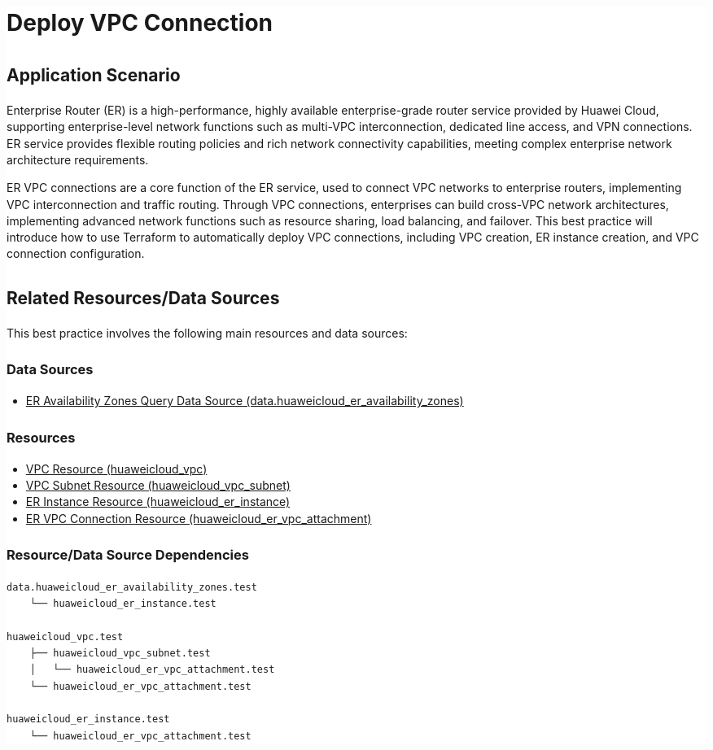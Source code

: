 # Deploy VPC Connection

## Application Scenario

Enterprise Router (ER) is a high-performance, highly available enterprise-grade router service provided by Huawei Cloud, supporting enterprise-level network functions such as multi-VPC interconnection, dedicated line access, and VPN connections. ER service provides flexible routing policies and rich network connectivity capabilities, meeting complex enterprise network architecture requirements.

ER VPC connections are a core function of the ER service, used to connect VPC networks to enterprise routers, implementing VPC interconnection and traffic routing. Through VPC connections, enterprises can build cross-VPC network architectures, implementing advanced network functions such as resource sharing, load balancing, and failover. This best practice will introduce how to use Terraform to automatically deploy VPC connections, including VPC creation, ER instance creation, and VPC connection configuration.

## Related Resources/Data Sources

This best practice involves the following main resources and data sources:

### Data Sources

- [ER Availability Zones Query Data Source (data.huaweicloud_er_availability_zones)](https://registry.terraform.io/providers/huaweicloud/huaweicloud/latest/docs/data-sources/er_availability_zones)

### Resources

- [VPC Resource (huaweicloud_vpc)](https://registry.terraform.io/providers/huaweicloud/huaweicloud/latest/docs/resources/vpc)
- [VPC Subnet Resource (huaweicloud_vpc_subnet)](https://registry.terraform.io/providers/huaweicloud/huaweicloud/latest/docs/resources/vpc_subnet)
- [ER Instance Resource (huaweicloud_er_instance)](https://registry.terraform.io/providers/huaweicloud/huaweicloud/latest/docs/resources/er_instance)
- [ER VPC Connection Resource (huaweicloud_er_vpc_attachment)](https://registry.terraform.io/providers/huaweicloud/huaweicloud/latest/docs/resources/er_vpc_attachment)

### Resource/Data Source Dependencies

```
data.huaweicloud_er_availability_zones.test
    └── huaweicloud_er_instance.test

huaweicloud_vpc.test
    ├── huaweicloud_vpc_subnet.test
    │   └── huaweicloud_er_vpc_attachment.test
    └── huaweicloud_er_vpc_attachment.test

huaweicloud_er_instance.test
    └── huaweicloud_er_vpc_attachment.test
```
